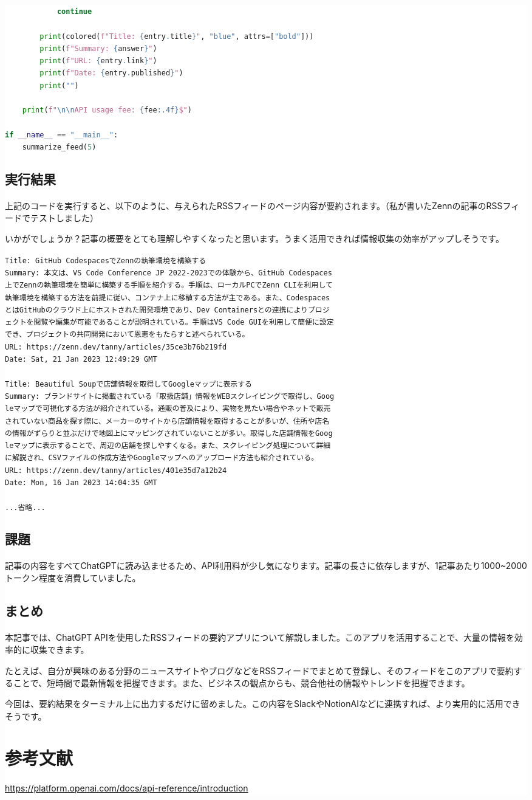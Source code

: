 ```python:rss_summarizer.py
            continue

        print(colored(f"Title: {entry.title}", "blue", attrs=["bold"]))
        print(f"Summary: {answer}")
        print(f"URL: {entry.link}")
        print(f"Date: {entry.published}")
        print("")

    print(f"\n\nAPI usage fee: {fee:.4f}$")

if __name__ == "__main__":
    summarize_feed(5)
```

## 実行結果

上記のコードを実行すると、以下のように、与えられたRSSフィードのページ内容が要約されます。（私が書いたZennの記事のRSSフィードでテストしました）

いかがでしょうか？記事の概要をとても理解しやすくなったと思います。うまく活用できれば情報収集の効率がアップしそうです。

```sh:出力例（改行を加えています）
Title: GitHub CodespacesでZennの執筆環境を構築する
Summary: 本文は、VS Code Conference JP 2022-2023での体験から、GitHub Codespaces
上でZennの執筆環境を簡単に構築する手順を紹介する。手順は、ローカルPCでZenn CLIを利用して
執筆環境を構築する方法を前提に従い、コンテナ上に移植する方法が主である。また、Codespaces
とはGitHubのクラウド上にホストされた開発環境であり、Dev Containersとの連携によりプロジ
ェクトを閲覧や編集が可能であることが説明されている。手順はVS Code GUIを利用して簡便に設定
でき、プロジェクトの共同開発において恩恵をもたらすと述べられている。
URL: https://zenn.dev/tanny/articles/35ce3b76b219fd
Date: Sat, 21 Jan 2023 12:49:29 GMT

Title: Beautiful Soupで店舗情報を取得してGoogleマップに表示する
Summary: ブランドサイトに掲載されている「取扱店舗」情報をWEBスクレイピングで取得し、Goog
leマップで可視化する方法が紹介されている。通販の普及により、実物を見たい場合やネットで販売
されていない商品を探す際に、メーカーのサイトから店舗情報を取得することが多いが、住所や店名
の情報がずらりと並ぶだけで地図上にマッピングされていないことが多い。取得した店舗情報をGoog
leマップに表示することで、周辺の店舗を探しやすくなる。また、スクレイピング処理について詳細
に解説され、CSVファイルの作成方法やGoogleマップへのアップロード方法も紹介されている。
URL: https://zenn.dev/tanny/articles/401e35d7a12b24
Date: Mon, 16 Jan 2023 14:04:35 GMT

...省略...
```

## 課題

記事の内容をすべてChatGPTに読み込ませるため、API利用料が少し気になります。記事の長さに依存しますが、1記事あたり1000~2000トークン程度を消費していました。

## まとめ

本記事では、ChatGPT APIを使用したRSSフィードの要約アプリについて解説しました。このアプリを活用することで、大量の情報を効率的に収集できます。

たとえば、自分が興味のある分野のニュースサイトやブログなどをRSSフィードでまとめて登録し、そのフィードをこのアプリで要約することで、短時間で最新情報を把握できます。また、ビジネスの観点からも、競合他社の情報やトレンドを把握できます。

今回は、要約結果をターミナル上に出力するだけに留めました。この内容をSlackやNotionAIなどに連携すれば、より実用的に活用できそうです。

# 参考文献

https://platform.openai.com/docs/api-reference/introduction